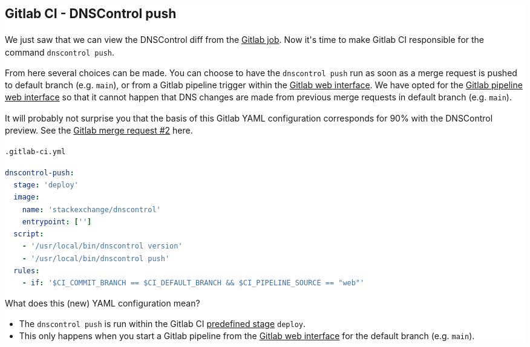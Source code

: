 ## Gitlab CI - DNSControl push

We just saw that we can view the DNSControl diff from the [Gitlab job](https://gitlab.com/cafferata/dnscontrol/-/jobs/3115895010). Now it's time to make Gitlab CI responsible for the command `dnscontrol push`.

From here several choices can be made. You can choose to have the `dnscontrol push` run as soon as a merge request is pushed to default branch (e.g. `main`), or from a Gitlab pipeline trigger within the [Gitlab web interface](https://gitlab.com/cafferata/dnscontrol/-/pipelines/new). We have opted for the [Gitlab pipeline web interface](https://gitlab.com/cafferata/dnscontrol/-/pipelines/new) so that it cannot happen that DNS changes are made from previous merge requests in default branch (e.g. `main`).

It will probably not surprise you that the basis of this Gitlab YAML configuration corresponds for 90% with the DNSControl preview. See the [Gitlab merge request #2](https://gitlab.com/cafferata/dnscontrol/-/merge_requests/2) here.

`.gitlab-ci.yml`

```yaml
dnscontrol-push:
  stage: 'deploy'
  image:
    name: 'stackexchange/dnscontrol'
    entrypoint: ['']
  script:
    - '/usr/local/bin/dnscontrol version'
    - '/usr/local/bin/dnscontrol push'
  rules:
    - if: '$CI_COMMIT_BRANCH == $CI_DEFAULT_BRANCH && $CI_PIPELINE_SOURCE == "web"'
```

What does this (new) YAML configuration mean?

- The `dnscontrol push` is run within the Gitlab CI [predefined stage](https://docs.gitlab.com/ee/ci/yaml/#stages) `deploy`.
- This only happens when you start a Gitlab pipeline from the [Gitlab web interface](https://gitlab.com/cafferata/dnscontrol/-/pipelines/new) for the default branch (e.g. `main`).

<figure>
